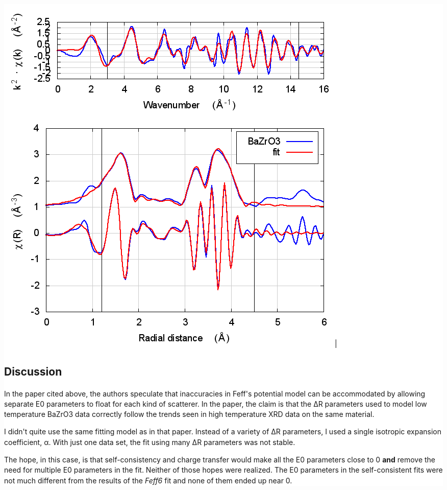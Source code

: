 ![fit with feff8, SCF, R=6](https://raw.githubusercontent.com/bruceravel/SCFtests/master/BaZrO3/scf/fit_withSCF_6.png)|


Discussion
----------

In the paper cited above, the authors speculate that inaccuracies in
Feff's potential model can be accommodated by allowing separate E0
parameters to float for each kind of scatterer.  In the paper, the
claim is that the &Delta;R parameters used to model low temperature
BaZrO3 data correctly follow the trends seen in high temperature XRD
data on the same material.

I didn't quite use the same fitting model as in that paper.  Instead
of a variety of &Delta;R parameters, I used a single isotropic
expansion coefficient, &alpha;.  With just one data set, the fit using
many &Delta;R parameters was not stable.

The hope, in this case, is that self-consistency and charge transfer
would make all the E0 parameters close to 0 **and** remove the need
for multiple E0 parameters in the fit.  Neither of those hopes were
realized.  The E0 parameters in the self-consistent fits were not much
different from the results of the _Feff6_ fit and none of them ended
up near 0.
